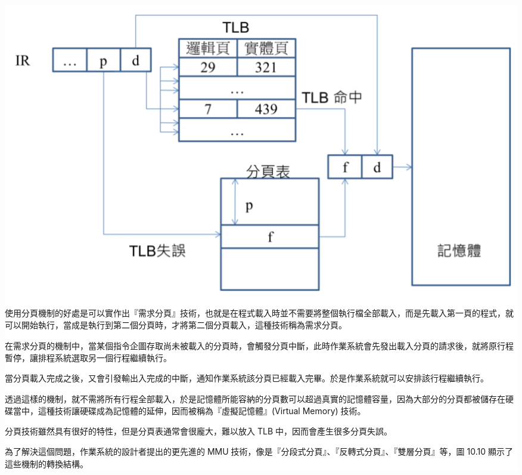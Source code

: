 ![](./img/mmuPaging.png)

使用分頁機制的好處是可以實作出『需求分頁』技術，也就是在程式載入時並不需要將整個執行檔全部載入，而是先載入第一頁的程式，就可以開始執行，當成是執行到第二個分頁時，才將第二個分頁載入，這種技術稱為需求分頁。

在需求分頁的機制中，當某個指令企圖存取尚未被載入的分頁時，會觸發分頁中斷，此時作業系統會先發出載入分頁的請求後，就將原行程暫停，讓排程系統選取另一個行程繼續執行。

當分頁載入完成之後，又會引發輸出入完成的中斷，通知作業系統該分頁已經載入完畢。於是作業系統就可以安排該行程繼續執行。

透過這樣的機制，就不需將所有行程全部載入，於是記憶體所能容納的分頁數可以超過真實的記憶體容量，因為大部分的分頁都被儲存在硬碟當中，這種技術讓硬碟成為記憶體的延伸，因而被稱為『虛擬記憶體』(Virtual Memory) 技術。

分頁技術雖然具有很好的特性，但是分頁表通常會很龐大，難以放入 TLB 中，因而會產生很多分頁失誤。

為了解決這個問題，作業系統的設計者提出的更先進的 MMU 技術，像是『分段式分頁』、『反轉式分頁』、『雙層分頁』等，圖 10.10 顯示了這些機制的轉換結構。
